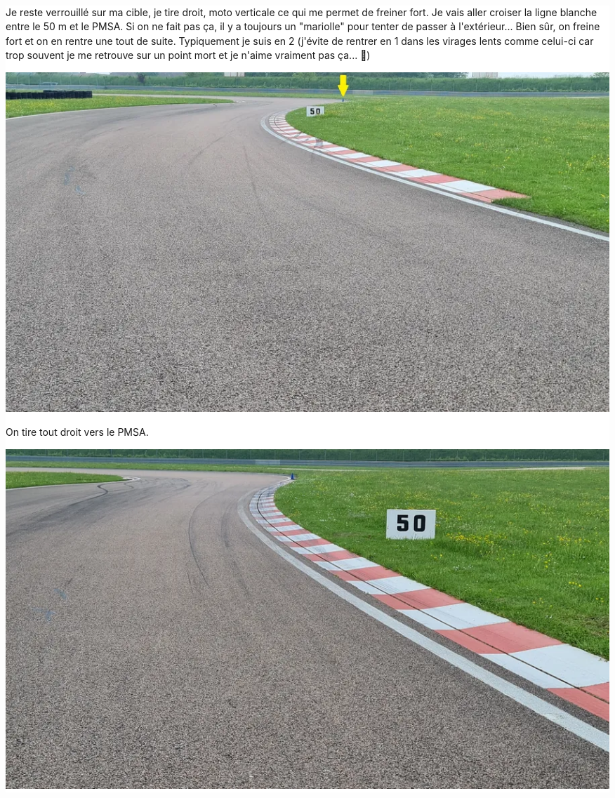 
Je reste verrouillé sur ma cible, je tire droit, moto verticale ce qui me permet de freiner fort. Je vais aller croiser la ligne blanche entre le 50 m et le PMSA. Si on ne fait pas ça, il y a toujours un "mariolle" pour tenter de passer à l'extérieur... Bien sûr, on freine fort et on en rentre une tout de suite. Typiquement je suis en 2 (j'évite de rentrer en 1 dans les virages lents comme celui-ci car trop souvent je me retrouve sur un point mort et je n'aime vraiment pas ça... 🥴)

<div align="center">
<img src="./assets/20230514_131913.webp" alt="" width="900" loading="lazy"/>
</div>


On tire tout droit vers le PMSA.

<div align="center">
<img src="./assets/20230514_131934.webp" alt="" width="900" loading="lazy"/>
